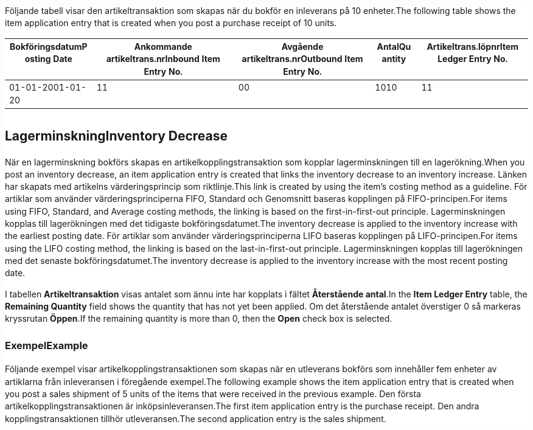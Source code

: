 <span data-ttu-id="6e1b6-167">Följande tabell visar den artikeltransaktion som skapas när du bokför en inleverans på 10 enheter.</span><span class="sxs-lookup"><span data-stu-id="6e1b6-167">The following table shows the item application entry that is created when you post a purchase receipt of 10 units.</span></span>  

|<span data-ttu-id="6e1b6-168">Bokföringsdatum</span><span class="sxs-lookup"><span data-stu-id="6e1b6-168">Posting Date</span></span>|<span data-ttu-id="6e1b6-169">Ankommande artikeltrans.nr</span><span class="sxs-lookup"><span data-stu-id="6e1b6-169">Inbound Item Entry No.</span></span>|<span data-ttu-id="6e1b6-170">Avgående artikeltrans.nr</span><span class="sxs-lookup"><span data-stu-id="6e1b6-170">Outbound Item Entry No.</span></span>|<span data-ttu-id="6e1b6-171">Antal</span><span class="sxs-lookup"><span data-stu-id="6e1b6-171">Quantity</span></span>|<span data-ttu-id="6e1b6-172">Artikeltrans.löpnr</span><span class="sxs-lookup"><span data-stu-id="6e1b6-172">Item Ledger Entry No.</span></span>|  
|------------------|----------------------------------------------|-----------------------------------------------|--------------|---------------------------------------------|  
|<span data-ttu-id="6e1b6-173">01-01-20</span><span class="sxs-lookup"><span data-stu-id="6e1b6-173">01-01-20</span></span>|<span data-ttu-id="6e1b6-174">1</span><span class="sxs-lookup"><span data-stu-id="6e1b6-174">1</span></span>|<span data-ttu-id="6e1b6-175">0</span><span class="sxs-lookup"><span data-stu-id="6e1b6-175">0</span></span>|<span data-ttu-id="6e1b6-176">10</span><span class="sxs-lookup"><span data-stu-id="6e1b6-176">10</span></span>|<span data-ttu-id="6e1b6-177">1</span><span class="sxs-lookup"><span data-stu-id="6e1b6-177">1</span></span>|  

## <a name="inventory-decrease"></a><span data-ttu-id="6e1b6-178">Lagerminskning</span><span class="sxs-lookup"><span data-stu-id="6e1b6-178">Inventory Decrease</span></span>  
<span data-ttu-id="6e1b6-179">När en lagerminskning bokförs skapas en artikelkopplingstransaktion som kopplar lagerminskningen till en lagerökning.</span><span class="sxs-lookup"><span data-stu-id="6e1b6-179">When you post an inventory decrease, an item application entry is created that links the inventory decrease to an inventory increase.</span></span> <span data-ttu-id="6e1b6-180">Länken har skapats med artikelns värderingsprincip som riktlinje.</span><span class="sxs-lookup"><span data-stu-id="6e1b6-180">This link is created by using the item’s costing method as a guideline.</span></span> <span data-ttu-id="6e1b6-181">För artiklar som använder värderingsprinciperna FIFO, Standard och Genomsnitt baseras kopplingen på FIFO-principen.</span><span class="sxs-lookup"><span data-stu-id="6e1b6-181">For items using FIFO, Standard, and Average costing methods, the linking is based on the first-in-first-out principle.</span></span> <span data-ttu-id="6e1b6-182">Lagerminskningen kopplas till lagerökningen med det tidigaste bokföringsdatumet.</span><span class="sxs-lookup"><span data-stu-id="6e1b6-182">The inventory decrease is applied to the inventory increase with the earliest posting date.</span></span> <span data-ttu-id="6e1b6-183">För artiklar som använder värderingsprinciperna LIFO baseras kopplingen på LIFO-principen.</span><span class="sxs-lookup"><span data-stu-id="6e1b6-183">For items using the LIFO costing method, the linking is based on the last-in-first-out principle.</span></span> <span data-ttu-id="6e1b6-184">Lagerminskningen kopplas till lagerökningen med det senaste bokföringsdatumet.</span><span class="sxs-lookup"><span data-stu-id="6e1b6-184">The inventory decrease is applied to the inventory increase with the most recent posting date.</span></span>  

<span data-ttu-id="6e1b6-185">I tabellen  **Artikeltransaktion** visas antalet som ännu inte har kopplats i fältet **Återstående antal**.</span><span class="sxs-lookup"><span data-stu-id="6e1b6-185">In the  **Item Ledger Entry** table, the **Remaining Quantity** field shows the quantity that has not yet been applied.</span></span> <span data-ttu-id="6e1b6-186">Om det återstående antalet överstiger 0 så markeras kryssrutan **Öppen**.</span><span class="sxs-lookup"><span data-stu-id="6e1b6-186">If the remaining quantity is more than 0, then the **Open** check box is selected.</span></span>  

### <a name="example"></a><span data-ttu-id="6e1b6-187">Exempel</span><span class="sxs-lookup"><span data-stu-id="6e1b6-187">Example</span></span>  
<span data-ttu-id="6e1b6-188">Följande exempel visar artikelkopplingstransaktionen som skapas när en utleverans bokförs som innehåller fem enheter av artiklarna från inleveransen i föregående exempel.</span><span class="sxs-lookup"><span data-stu-id="6e1b6-188">The following example shows the item application entry that is created when you post a sales shipment of 5 units of the items that were received in the previous example.</span></span> <span data-ttu-id="6e1b6-189">Den första artikelkopplingstransaktionen är inköpsinleveransen.</span><span class="sxs-lookup"><span data-stu-id="6e1b6-189">The first item application entry is the purchase receipt.</span></span> <span data-ttu-id="6e1b6-190">Den andra kopplingstransaktionen tillhör utleveransen.</span><span class="sxs-lookup"><span data-stu-id="6e1b6-190">The second application entry is the sales shipment.</span></span>  
